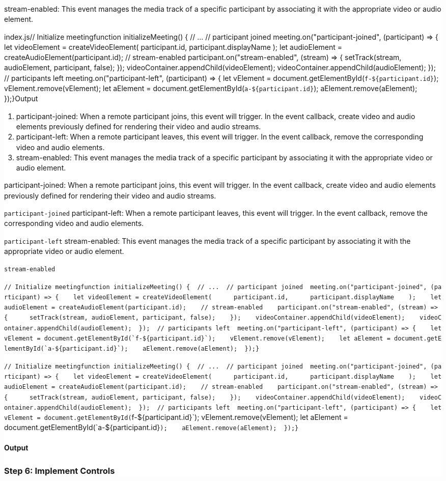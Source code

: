 stream-enabled: This event manages the media track of a specific participant by associating it with the appropriate video or audio element.

index.js// Initialize meetingfunction initializeMeeting() {  // ...  // participant joined  meeting.on("participant-joined", (participant) => {    let videoElement = createVideoElement(      participant.id,      participant.displayName    );    let audioElement = createAudioElement(participant.id);    // stream-enabled    participant.on("stream-enabled", (stream) => {      setTrack(stream, audioElement, participant, false);    });    videoContainer.appendChild(videoElement);    videoContainer.appendChild(audioElement);  });  // participants left  meeting.on("participant-left", (participant) => {    let vElement = document.getElementById(`f-${participant.id}`);    vElement.remove(vElement);    let aElement = document.getElementById(`a-${participant.id}`);    aElement.remove(aElement);  });}Output​

1. participant-joined: When a remote participant joins, this event will trigger. In the event callback, create video and audio elements previously defined for rendering their video and audio streams.
1. participant-left: When a remote participant leaves, this event will trigger. In the event callback, remove the corresponding video and audio elements.
1. stream-enabled: This event manages the media track of a specific participant by associating it with the appropriate video or audio element.

participant-joined: When a remote participant joins, this event will trigger. In the event callback, create video and audio elements previously defined for rendering their video and audio streams.

`participant-joined`
participant-left: When a remote participant leaves, this event will trigger. In the event callback, remove the corresponding video and audio elements.

`participant-left`
stream-enabled: This event manages the media track of a specific participant by associating it with the appropriate video or audio element.

`stream-enabled`
```
// Initialize meetingfunction initializeMeeting() {  // ...  // participant joined  meeting.on("participant-joined", (participant) => {    let videoElement = createVideoElement(      participant.id,      participant.displayName    );    let audioElement = createAudioElement(participant.id);    // stream-enabled    participant.on("stream-enabled", (stream) => {      setTrack(stream, audioElement, participant, false);    });    videoContainer.appendChild(videoElement);    videoContainer.appendChild(audioElement);  });  // participants left  meeting.on("participant-left", (participant) => {    let vElement = document.getElementById(`f-${participant.id}`);    vElement.remove(vElement);    let aElement = document.getElementById(`a-${participant.id}`);    aElement.remove(aElement);  });}
```

`// Initialize meetingfunction initializeMeeting() {  // ...  // participant joined  meeting.on("participant-joined", (participant) => {    let videoElement = createVideoElement(      participant.id,      participant.displayName    );    let audioElement = createAudioElement(participant.id);    // stream-enabled    participant.on("stream-enabled", (stream) => {      setTrack(stream, audioElement, participant, false);    });    videoContainer.appendChild(videoElement);    videoContainer.appendChild(audioElement);  });  // participants left  meeting.on("participant-left", (participant) => {    let vElement = document.getElementById(`f-${participant.id}`);    vElement.remove(vElement);    let aElement = document.getElementById(`a-${participant.id}`);    aElement.remove(aElement);  });}`
#### Output​

### Step 6: Implement Controls​
